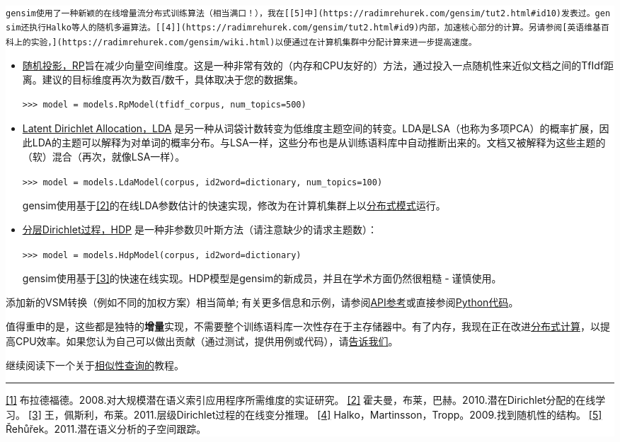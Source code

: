     gensim使用了一种新颖的在线增量流分布式训练算法（相当满口！），我在[[5]中](https://radimrehurek.com/gensim/tut2.html#id10)发表过。gensim还执行Halko等人的随机多遍算法。[[4]](https://radimrehurek.com/gensim/tut2.html#id9)内部，加速核心部分的计算。另请参阅[英语维基百科上的实验，](https://radimrehurek.com/gensim/wiki.html)以便通过在计算机集群中分配计算来进一步提高速度。

* [随机投影，RP](http://www.cis.hut.fi/ella/publications/randproj_kdd.pdf)旨在减少向量空间维度。这是一种非常有效的（内存和CPU友好的）方法，通过投入一点随机性来近似文档之间的TfIdf距离。建议的目标维度再次为数百/数千，具体取决于您的数据集。

    `>>> model = models.RpModel(tfidf_corpus, num_topics=500)`

* [Latent Dirichlet Allocation，LDA](https://en.wikipedia.org/wiki/Latent_Dirichlet_allocation) 是另一种从词袋计数转变为低维度主题空间的转变。LDA是LSA（也称为多项PCA）的概率扩展，因此LDA的主题可以解释为对单词的概率分布。与LSA一样，这些分布也是从训练语料库中自动推断出来的。文档又被解释为这些主题的（软）混合（再次，就像LSA一样）。

    `>>> model = models.LdaModel(corpus, id2word=dictionary, num_topics=100)`

    gensim使用基于[[2]](https://radimrehurek.com/gensim/tut2.html#id7)的在线LDA参数估计的快速实现，修改为在计算机集群上以[分布式模式](https://radimrehurek.com/gensim/distributed.html)运行。

* [分层Dirichlet过程，HDP](http://jmlr.csail.mit.edu/proceedings/papers/v15/wang11a/wang11a.pdf) 是一种非参数贝叶斯方法（请注意缺少的请求主题数）：

    `>>> model = models.HdpModel(corpus, id2word=dictionary)`

    gensim使用基于[[3]](https://radimrehurek.com/gensim/tut2.html#id8)的快速在线实现。HDP模型是gensim的新成员，并且在学术方面仍然很粗糙 - 谨慎使用。

添加新的VSM转换（例如不同的加权方案）相当简单; 有关更多信息和示例，请参阅[API参考](https://radimrehurek.com/gensim/apiref.html)或直接参阅[Python代码](https://github.com/piskvorky/gensim/blob/develop/gensim/models/tfidfmodel.py)。

值得重申的是，这些都是独特的**增量**实现，不需要整个训练语料库一次性存在于主存储器中。有了内存，我现在正在改进[分布式计算](https://radimrehurek.com/gensim/distributed.html)，以提高CPU效率。如果您认为自己可以做出贡献（通过测试，提供用例或代码），请[告诉我们](mailto:radimrehurek%40seznam.cz)。

继续阅读下一个关于[相似性查询的](https://radimrehurek.com/gensim/tut3.html)教程。

---

[[1]](https://radimrehurek.com/gensim/tut2.html#id1) 布拉德福德。2008.对大规模潜在语义索引应用程序所需维度的实证研究。
[[2]](https://radimrehurek.com/gensim/tut2.html#id4) 霍夫曼，布莱，巴赫。2010.潜在Dirichlet分配的在线学习。
[[3]](https://radimrehurek.com/gensim/tut2.html#id5) 王，佩斯利，布莱。2011.层级Dirichlet过程的在线变分推理。
[[4]](https://radimrehurek.com/gensim/tut2.html#id3) Halko，Martinsson，Tropp。2009.找到随机性的结构。
[[5]](https://radimrehurek.com/gensim/tut2.html#id2) Řehůřek。2011.潜在语义分析的子空间跟踪。
